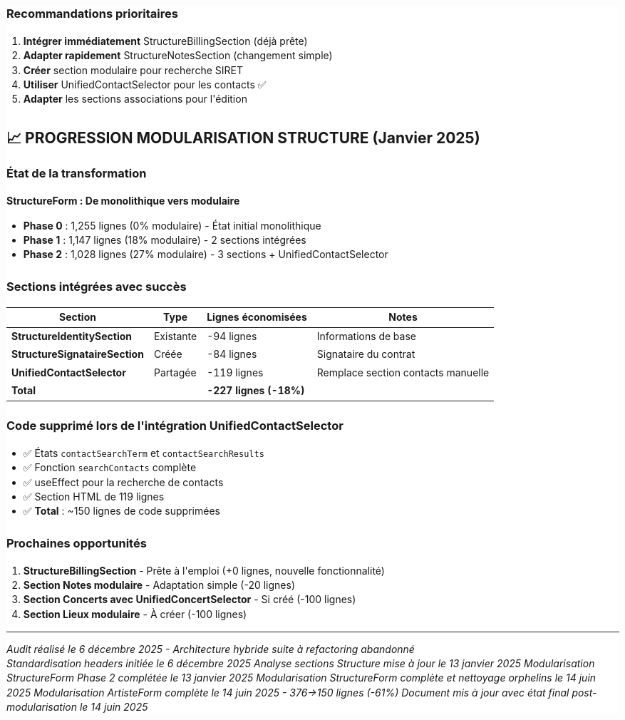 ### Recommandations prioritaires

1. **Intégrer immédiatement** StructureBillingSection (déjà prête)
2. **Adapter rapidement** StructureNotesSection (changement simple)
3. **Créer** section modulaire pour recherche SIRET
4. **Utiliser** UnifiedContactSelector pour les contacts ✅
5. **Adapter** les sections associations pour l'édition

## 📈 PROGRESSION MODULARISATION STRUCTURE (Janvier 2025)

### État de la transformation

**StructureForm : De monolithique vers modulaire**
- **Phase 0** : 1,255 lignes (0% modulaire) - État initial monolithique
- **Phase 1** : 1,147 lignes (18% modulaire) - 2 sections intégrées
- **Phase 2** : 1,028 lignes (27% modulaire) - 3 sections + UnifiedContactSelector

### Sections intégrées avec succès

| Section | Type | Lignes économisées | Notes |
|---------|------|-------------------|-------|
| **StructureIdentitySection** | Existante | -94 lignes | Informations de base |
| **StructureSignataireSection** | Créée | -84 lignes | Signataire du contrat |
| **UnifiedContactSelector** | Partagée | -119 lignes | Remplace section contacts manuelle |
| **Total** | | **-227 lignes (-18%)** | |

### Code supprimé lors de l'intégration UnifiedContactSelector

- ✅ États `contactSearchTerm` et `contactSearchResults`
- ✅ Fonction `searchContacts` complète
- ✅ useEffect pour la recherche de contacts
- ✅ Section HTML de 119 lignes
- ✅ **Total** : ~150 lignes de code supprimées

### Prochaines opportunités

1. **StructureBillingSection** - Prête à l'emploi (+0 lignes, nouvelle fonctionnalité)
2. **Section Notes modulaire** - Adaptation simple (-20 lignes)
3. **Section Concerts avec UnifiedConcertSelector** - Si créé (-100 lignes)
4. **Section Lieux modulaire** - À créer (-100 lignes)

---

*Audit réalisé le 6 décembre 2025 - Architecture hybride suite à refactoring abandonné*  
*Standardisation headers initiée le 6 décembre 2025*
*Analyse sections Structure mise à jour le 13 janvier 2025*
*Modularisation StructureForm Phase 2 complétée le 13 janvier 2025*
*Modularisation StructureForm complète et nettoyage orphelins le 14 juin 2025*
*Modularisation ArtisteForm complète le 14 juin 2025 - 376→150 lignes (-61%)*
*Document mis à jour avec état final post-modularisation le 14 juin 2025*